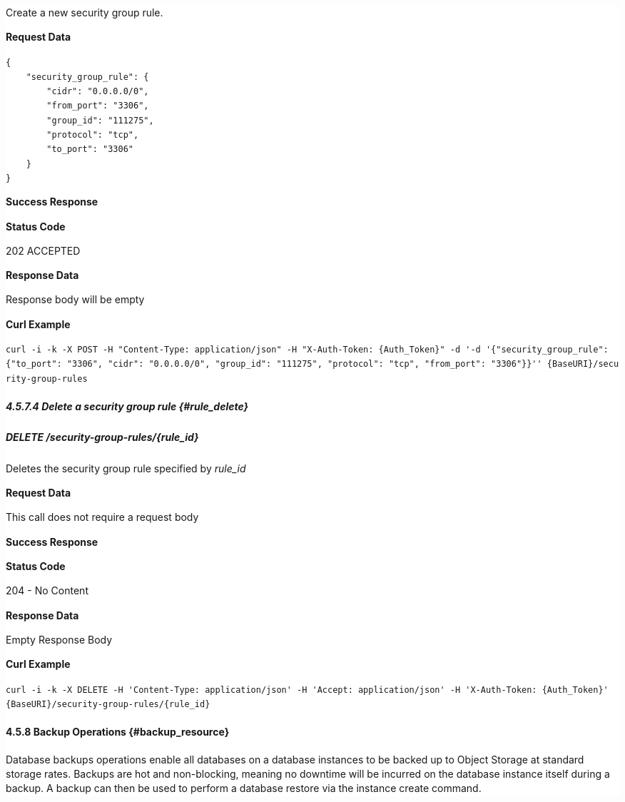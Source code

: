 Create a new security group rule. 

**Request Data**

    {
        "security_group_rule": {
            "cidr": "0.0.0.0/0",
            "from_port": "3306",
            "group_id": "111275",
            "protocol": "tcp",
            "to_port": "3306"
        }
    }

**Success Response**

**Status Code**

202 ACCEPTED

**Response Data**

Response body will be empty

**Curl Example**

    curl -i -k -X POST -H "Content-Type: application/json" -H "X-Auth-Token: {Auth_Token}" -d '-d '{"security_group_rule": {"to_port": "3306", "cidr": "0.0.0.0/0", "group_id": "111275", "protocol": "tcp", "from_port": "3306"}}'' {BaseURI}/security-group-rules

##### 4.5.7.4 Delete a security group rule {#rule_delete}
##### DELETE /security-group-rules/{rule_id}

Deletes the security group rule specified by *rule_id*

**Request Data**

This call does not require a request body

**Success Response**

**Status Code**

204 - No Content

**Response Data**

Empty Response Body

**Curl Example**

    curl -i -k -X DELETE -H 'Content-Type: application/json' -H 'Accept: application/json' -H 'X-Auth-Token: {Auth_Token}' {BaseURI}/security-group-rules/{rule_id}

#### 4.5.8 Backup Operations {#backup_resource}

Database backups operations enable all databases on a database instances to be backed up to Object Storage at standard storage rates. Backups are hot and non-blocking, meaning no downtime will be incurred on the database instance itself during a backup. A backup can then be used to perform a database restore via the instance create command.

